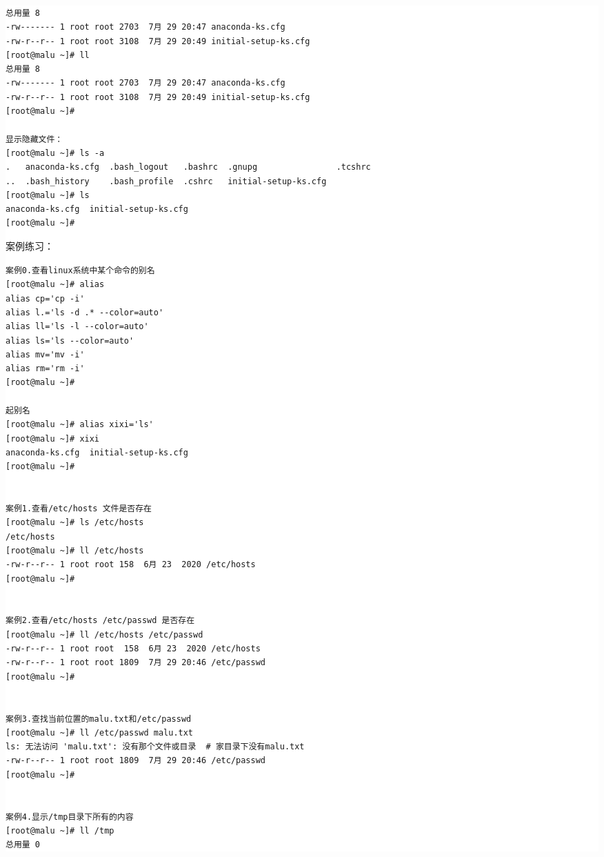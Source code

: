 ```shell
总用量 8
-rw------- 1 root root 2703  7月 29 20:47 anaconda-ks.cfg
-rw-r--r-- 1 root root 3108  7月 29 20:49 initial-setup-ks.cfg
[root@malu ~]# ll
总用量 8
-rw------- 1 root root 2703  7月 29 20:47 anaconda-ks.cfg
-rw-r--r-- 1 root root 3108  7月 29 20:49 initial-setup-ks.cfg
[root@malu ~]# 

显示隐藏文件：
[root@malu ~]# ls -a
.   anaconda-ks.cfg  .bash_logout   .bashrc  .gnupg                .tcshrc
..  .bash_history    .bash_profile  .cshrc   initial-setup-ks.cfg
[root@malu ~]# ls
anaconda-ks.cfg  initial-setup-ks.cfg
[root@malu ~]# 
```



案例练习：

```shell
案例0.查看linux系统中某个命令的别名
[root@malu ~]# alias
alias cp='cp -i'
alias l.='ls -d .* --color=auto'
alias ll='ls -l --color=auto'
alias ls='ls --color=auto'
alias mv='mv -i'
alias rm='rm -i'
[root@malu ~]# 

起别名
[root@malu ~]# alias xixi='ls'
[root@malu ~]# xixi
anaconda-ks.cfg  initial-setup-ks.cfg
[root@malu ~]# 


案例1.查看/etc/hosts 文件是否存在
[root@malu ~]# ls /etc/hosts
/etc/hosts
[root@malu ~]# ll /etc/hosts 
-rw-r--r-- 1 root root 158  6月 23  2020 /etc/hosts
[root@malu ~]# 


案例2.查看/etc/hosts /etc/passwd 是否存在
[root@malu ~]# ll /etc/hosts /etc/passwd
-rw-r--r-- 1 root root  158  6月 23  2020 /etc/hosts
-rw-r--r-- 1 root root 1809  7月 29 20:46 /etc/passwd
[root@malu ~]# 


案例3.查找当前位置的malu.txt和/etc/passwd
[root@malu ~]# ll /etc/passwd malu.txt
ls: 无法访问 'malu.txt': 没有那个文件或目录  # 家目录下没有malu.txt
-rw-r--r-- 1 root root 1809  7月 29 20:46 /etc/passwd
[root@malu ~]# 


案例4.显示/tmp目录下所有的内容
[root@malu ~]# ll /tmp
总用量 0
```